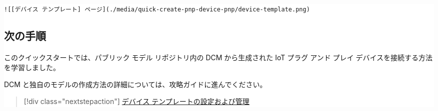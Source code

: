     ![[デバイス テンプレート] ページ](./media/quick-create-pnp-device-pnp/device-template.png)

## <a name="next-steps"></a>次の手順

このクイックスタートでは、パブリック モデル リポジトリ内の DCM から生成された IoT プラグ アンド プレイ デバイスを接続する方法を学習しました。

DCM と独自のモデルの作成方法の詳細については、攻略ガイドに進んでください。

> [!div class="nextstepaction"]
> [デバイス テンプレートの設定および管理](./howto-set-up-template-pnp.md?toc=/azure/iot-central-pnp/toc.json&bc=/azure/iot-central-pnp/breadcrumb/toc.json)
